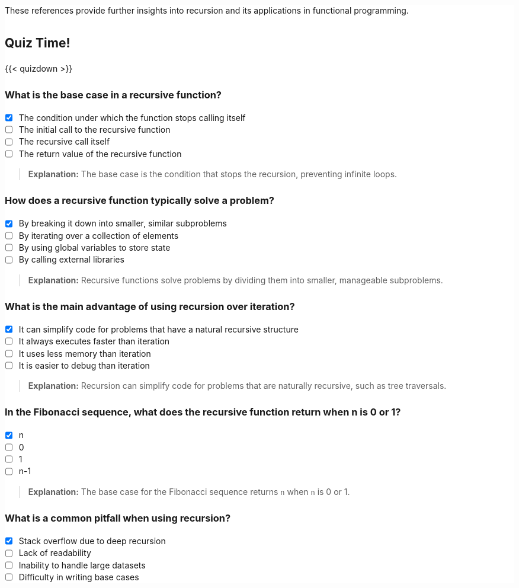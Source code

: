 These references provide further insights into recursion and its applications in functional programming.

## Quiz Time!

{{< quizdown >}}

### What is the base case in a recursive function?

- [x] The condition under which the function stops calling itself
- [ ] The initial call to the recursive function
- [ ] The recursive call itself
- [ ] The return value of the recursive function

> **Explanation:** The base case is the condition that stops the recursion, preventing infinite loops.

### How does a recursive function typically solve a problem?

- [x] By breaking it down into smaller, similar subproblems
- [ ] By iterating over a collection of elements
- [ ] By using global variables to store state
- [ ] By calling external libraries

> **Explanation:** Recursive functions solve problems by dividing them into smaller, manageable subproblems.

### What is the main advantage of using recursion over iteration?

- [x] It can simplify code for problems that have a natural recursive structure
- [ ] It always executes faster than iteration
- [ ] It uses less memory than iteration
- [ ] It is easier to debug than iteration

> **Explanation:** Recursion can simplify code for problems that are naturally recursive, such as tree traversals.

### In the Fibonacci sequence, what does the recursive function return when n is 0 or 1?

- [x] n
- [ ] 0
- [ ] 1
- [ ] n-1

> **Explanation:** The base case for the Fibonacci sequence returns `n` when `n` is 0 or 1.

### What is a common pitfall when using recursion?

- [x] Stack overflow due to deep recursion
- [ ] Lack of readability
- [ ] Inability to handle large datasets
- [ ] Difficulty in writing base cases
